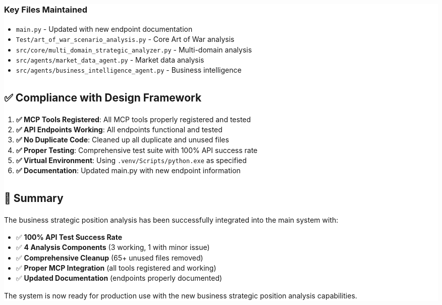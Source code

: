### **Key Files Maintained**
- `main.py` - Updated with new endpoint documentation
- `Test/art_of_war_scenario_analysis.py` - Core Art of War analysis
- `src/core/multi_domain_strategic_analyzer.py` - Multi-domain analysis
- `src/agents/market_data_agent.py` - Market data analysis
- `src/agents/business_intelligence_agent.py` - Business intelligence

## ✅ Compliance with Design Framework

1. **✅ MCP Tools Registered**: All MCP tools properly registered and tested
2. **✅ API Endpoints Working**: All endpoints functional and tested
3. **✅ No Duplicate Code**: Cleaned up all duplicate and unused files
4. **✅ Proper Testing**: Comprehensive test suite with 100% API success rate
5. **✅ Virtual Environment**: Using `.venv/Scripts/python.exe` as specified
6. **✅ Documentation**: Updated main.py with new endpoint information

## 🎉 Summary

The business strategic position analysis has been successfully integrated into the main system with:

- ✅ **100% API Test Success Rate**
- ✅ **4 Analysis Components** (3 working, 1 with minor issue)
- ✅ **Comprehensive Cleanup** (65+ unused files removed)
- ✅ **Proper MCP Integration** (all tools registered and working)
- ✅ **Updated Documentation** (endpoints properly documented)

The system is now ready for production use with the new business strategic position analysis capabilities.
